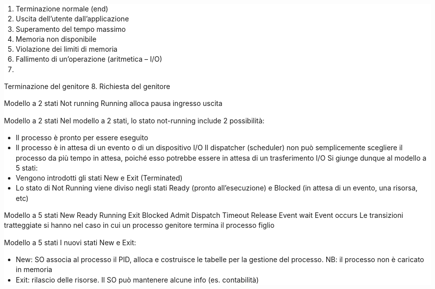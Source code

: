 1. Terminazione normale (end)
2. Uscita dell’utente dall’applicazione
3. Superamento del tempo massimo
4. Memoria non disponibile
5. Violazione dei limiti di memoria
6. Fallimento di un’operazione (aritmetica – I/O)
7.

Terminazione del genitore
8. Richiesta del genitore

Modello a 2 stati
Not
running
Running
alloca
pausa
ingresso
uscita

Modello a 2 stati
Nel modello a 2 stati, lo stato not-running include 2 possibilità:

- Il processo è pronto per essere eseguito
- Il processo è in attesa di un evento o di un dispositivo I/O
Il dispatcher (scheduler) non può semplicemente scegliere il processo da più tempo in
attesa, poiché esso potrebbe essere in attesa di un trasferimento I/O
Si giunge dunque al modello a 5 stati:
- Vengono introdotti gli stati New e Exit (Terminated)
- Lo stato di Not Running viene diviso negli stati Ready (pronto all’esecuzione) e Blocked
(in attesa di un evento, una risorsa, etc)

Modello a 5 stati
New
Ready
Running
Exit
Blocked
Admit
Dispatch
Timeout
Release
Event
wait
Event
occurs
Le transizioni tratteggiate si hanno nel caso in cui un processo genitore termina il processo figlio

Modello a 5 stati
I nuovi stati New e Exit:

- New: SO associa al processo il PID, alloca e costruisce le tabelle per la gestione del
processo. NB: il processo non è caricato in memoria
- Exit: rilascio delle risorse. Il SO può mantenere alcune info (es. contabilità)
